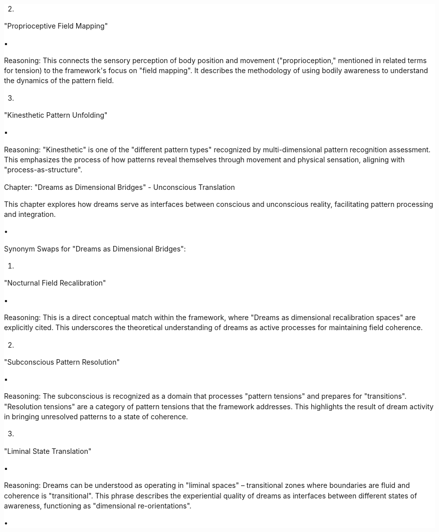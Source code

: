 2.

"Proprioceptive Field Mapping"

▪

Reasoning: This connects the sensory perception of body position and movement ("proprioception," mentioned in related terms for tension) to the framework's focus on "field mapping". It describes the methodology of using bodily awareness to understand the dynamics of the pattern field.

3.

"Kinesthetic Pattern Unfolding"

▪

Reasoning: "Kinesthetic" is one of the "different pattern types" recognized by multi-dimensional pattern recognition assessment. This emphasizes the process of how patterns reveal themselves through movement and physical sensation, aligning with "process-as-structure".

Chapter: "Dreams as Dimensional Bridges" - Unconscious Translation

This chapter explores how dreams serve as interfaces between conscious and unconscious reality, facilitating pattern processing and integration.

•

Synonym Swaps for "Dreams as Dimensional Bridges":

1.

"Nocturnal Field Recalibration"

▪

Reasoning: This is a direct conceptual match within the framework, where "Dreams as dimensional recalibration spaces" are explicitly cited. This underscores the theoretical understanding of dreams as active processes for maintaining field coherence.

2.

"Subconscious Pattern Resolution"

▪

Reasoning: The subconscious is recognized as a domain that processes "pattern tensions" and prepares for "transitions". "Resolution tensions" are a category of pattern tensions that the framework addresses. This highlights the result of dream activity in bringing unresolved patterns to a state of coherence.

3.

"Liminal State Translation"

▪

Reasoning: Dreams can be understood as operating in "liminal spaces" – transitional zones where boundaries are fluid and coherence is "transitional". This phrase describes the experiential quality of dreams as interfaces between different states of awareness, functioning as "dimensional re-orientations".

•

